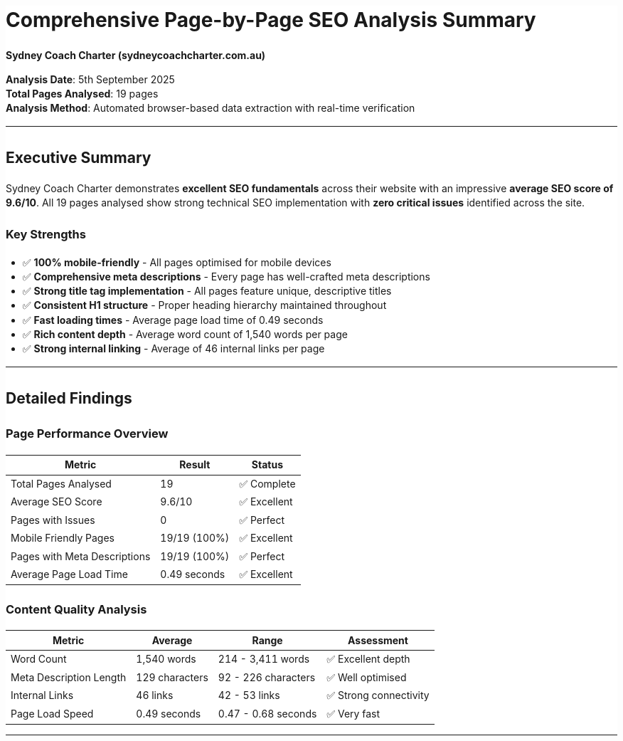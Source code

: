 # Comprehensive Page-by-Page SEO Analysis Summary
**Sydney Coach Charter (sydneycoachcharter.com.au)**

**Analysis Date**: 5th September 2025  
**Total Pages Analysed**: 19 pages  
**Analysis Method**: Automated browser-based data extraction with real-time verification  

---

## Executive Summary

Sydney Coach Charter demonstrates **excellent SEO fundamentals** across their website with an impressive **average SEO score of 9.6/10**. All 19 pages analysed show strong technical SEO implementation with **zero critical issues** identified across the site.

### Key Strengths
- ✅ **100% mobile-friendly** - All pages optimised for mobile devices
- ✅ **Comprehensive meta descriptions** - Every page has well-crafted meta descriptions
- ✅ **Strong title tag implementation** - All pages feature unique, descriptive titles
- ✅ **Consistent H1 structure** - Proper heading hierarchy maintained throughout
- ✅ **Fast loading times** - Average page load time of 0.49 seconds
- ✅ **Rich content depth** - Average word count of 1,540 words per page
- ✅ **Strong internal linking** - Average of 46 internal links per page

---

## Detailed Findings

### Page Performance Overview
| Metric | Result | Status |
|--------|--------|---------|
| Total Pages Analysed | 19 | ✅ Complete |
| Average SEO Score | 9.6/10 | ✅ Excellent |
| Pages with Issues | 0 | ✅ Perfect |
| Mobile Friendly Pages | 19/19 (100%) | ✅ Excellent |
| Pages with Meta Descriptions | 19/19 (100%) | ✅ Perfect |
| Average Page Load Time | 0.49 seconds | ✅ Excellent |

### Content Quality Analysis
| Metric | Average | Range | Assessment |
|--------|---------|-------|------------|
| Word Count | 1,540 words | 214 - 3,411 words | ✅ Excellent depth |
| Meta Description Length | 129 characters | 92 - 226 characters | ✅ Well optimised |
| Internal Links | 46 links | 42 - 53 links | ✅ Strong connectivity |
| Page Load Speed | 0.49 seconds | 0.47 - 0.68 seconds | ✅ Very fast |

---